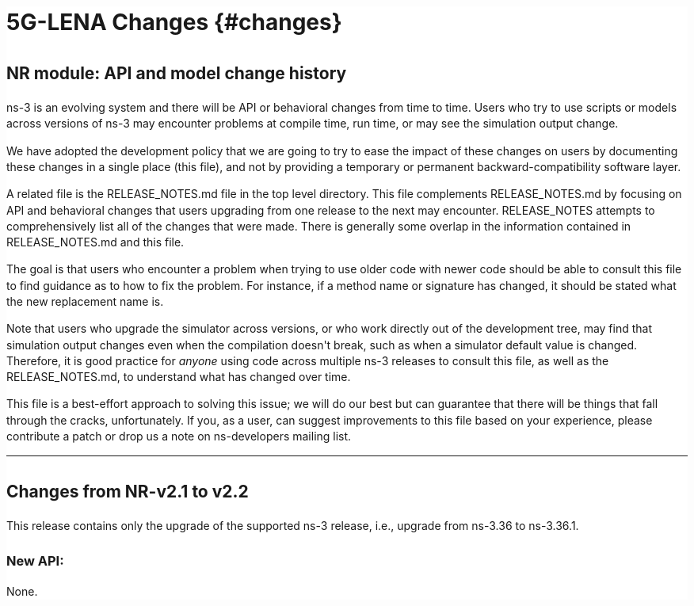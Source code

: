5G-LENA Changes       {#changes}
===============

NR module: API and model change history
---------------------------------------



ns-3 is an evolving system and there will be API or behavioral changes
from time to time.   Users who try to use scripts or models across
versions of ns-3 may encounter problems at compile time, run time, or
may see the simulation output change.

We have adopted the development policy that we are going to try to ease
the impact of these changes on users by documenting these changes in a
single place (this file), and not by providing a temporary or permanent
backward-compatibility software layer.

A related file is the RELEASE_NOTES.md file in the top level directory.
This file complements RELEASE_NOTES.md by focusing on API and behavioral
changes that users upgrading from one release to the next may encounter.
RELEASE_NOTES attempts to comprehensively list all of the changes
that were made.  There is generally some overlap in the information
contained in RELEASE_NOTES.md and this file.

The goal is that users who encounter a problem when trying to use older
code with newer code should be able to consult this file to find
guidance as to how to fix the problem.  For instance, if a method name
or signature has changed, it should be stated what the new replacement
name is.

Note that users who upgrade the simulator across versions, or who work
directly out of the development tree, may find that simulation output
changes even when the compilation doesn't break, such as when a
simulator default value is changed.  Therefore, it is good practice for
_anyone_ using code across multiple ns-3 releases to consult this file,
as well as the RELEASE_NOTES.md, to understand what has changed over time.

This file is a best-effort approach to solving this issue; we will do
our best but can guarantee that there will be things that fall through
the cracks, unfortunately.  If you, as a user, can suggest improvements
to this file based on your experience, please contribute a patch or drop
us a note on ns-developers mailing list.

---


## Changes from NR-v2.1 to v2.2

This release contains only the upgrade of the supported ns-3 release, 
i.e., upgrade from ns-3.36 to ns-3.36.1.

### New API:

None.
